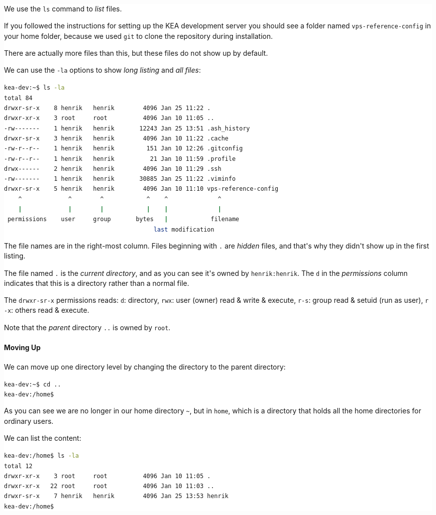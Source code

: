We use the `ls` command to *list* files.

If you followed the instructions for setting up the KEA development server you should see a folder named `vps-reference-config` in your home folder, because we used `git` to clone the repository during installation.

There are actually more files than this, but these files do not show up by default.

We can use the `-la` options to show *long listing* and *all files*:

```bash
kea-dev:~$ ls -la
total 84
drwxr-sr-x    8 henrik   henrik        4096 Jan 25 11:22 .
drwxr-xr-x    3 root     root          4096 Jan 10 11:05 ..
-rw-------    1 henrik   henrik       12243 Jan 25 13:51 .ash_history
drwxr-sr-x    3 henrik   henrik        4096 Jan 10 11:22 .cache
-rw-r--r--    1 henrik   henrik         151 Jan 10 12:26 .gitconfig
-rw-r--r--    1 henrik   henrik          21 Jan 10 11:59 .profile
drwx------    2 henrik   henrik        4096 Jan 10 11:29 .ssh
-rw-------    1 henrik   henrik       30885 Jan 25 11:22 .viminfo
drwxr-sr-x    5 henrik   henrik        4096 Jan 10 11:10 vps-reference-config
    ^             ^        ^            ^    ^              ^
    |             |        |            |    |              |
 permissions    user     group       bytes   |            filename
                                          last modification
```

The file names are in the right-most column.
Files beginning with `.` are *hidden* files, and that's why they didn't show up in the first listing.

The file named `.` is the *current directory*, and as you can see it's owned by `henrik:henrik`.
The `d` in the *permissions* column indicates that this is a directory rather than a normal file.

The `drwxr-sr-x` permissions reads: `d`: directory, `rwx`: user (owner) read & write & execute, `r-s`: group read & setuid (run as user), `r-x`: others read & execute.

Note that the *parent* directory `..` is owned by `root`.


#### Moving Up

We can move up one directory level by changing the directory to the parent directory:

```bash
kea-dev:~$ cd ..
kea-dev:/home$
```

As you can see we are no longer in our home directory `~`, but in `home`, which is a directory that holds all the home directories for ordinary users.

We can list the content:

```bash
kea-dev:/home$ ls -la
total 12
drwxr-xr-x    3 root     root          4096 Jan 10 11:05 .
drwxr-xr-x   22 root     root          4096 Jan 10 11:03 ..
drwxr-sr-x    7 henrik   henrik        4096 Jan 25 13:53 henrik
kea-dev:/home$
```
